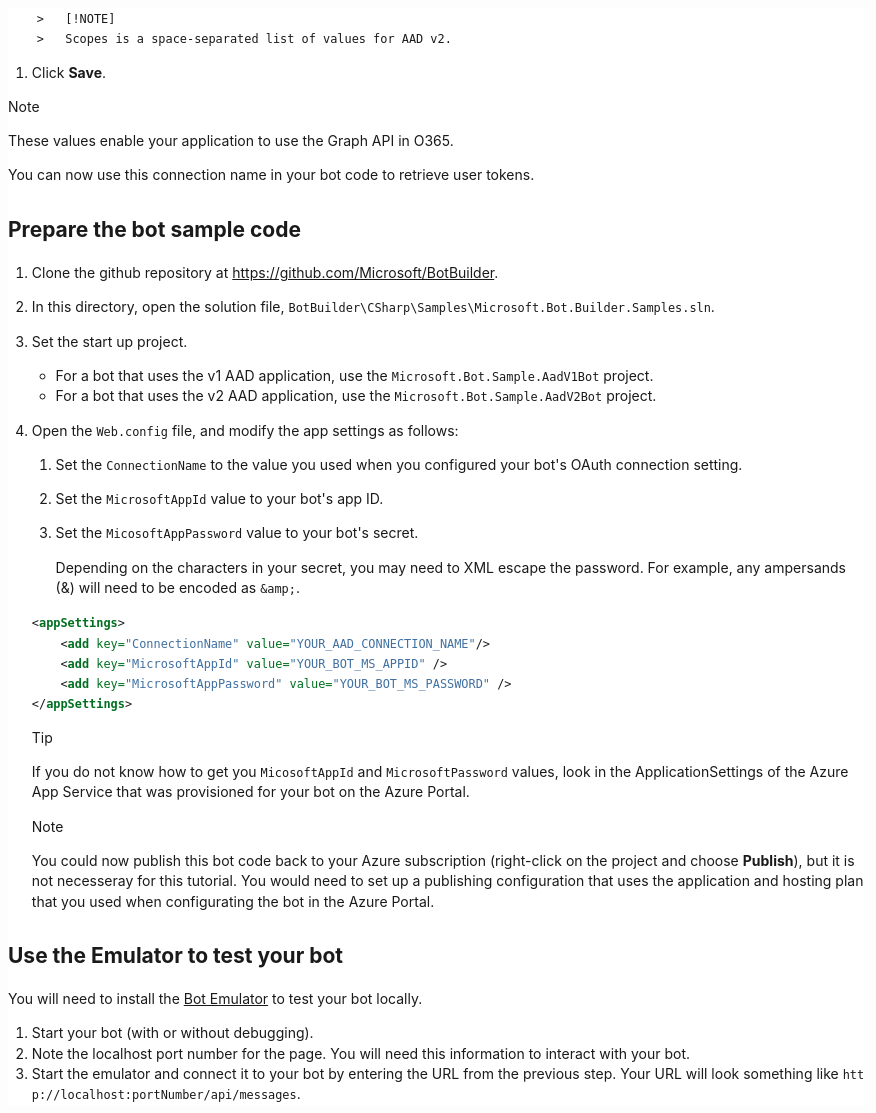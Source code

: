         >   [!NOTE]
        >   Scopes is a space-separated list of values for AAD v2.

1.	Click **Save**.
    
> [!NOTE]
> These values enable your application to use the Graph API in O365.

You can now use this connection name in your bot code to retrieve user tokens.

## Prepare the bot sample code

1.	Clone the github repository at https://github.com/Microsoft/BotBuilder.
1.	In this directory, open the solution file, `BotBuilder\CSharp\Samples\Microsoft.Bot.Builder.Samples.sln`.
1.	Set the start up project.

    -   For a bot that uses the v1 AAD application, use the `Microsoft.Bot.Sample.AadV1Bot` project.
    -   For a bot that uses the v2 AAD application, use the `Microsoft.Bot.Sample.AadV2Bot` project.

1.	Open the `Web.config` file, and modify the app settings as follows:

    1.	Set the `ConnectionName` to the value you used when you configured your bot's OAuth connection setting.
    1.	Set the `MicrosoftAppId` value to your bot's app ID.
    1.	Set the `MicosoftAppPassword` value to your bot's secret.

        Depending on the characters in your secret, you may need to XML escape the password. For example, any ampersands (&) will need to be encoded as `&amp;`.

    ```xml
    <appSettings>
        <add key="ConnectionName" value="YOUR_AAD_CONNECTION_NAME"/>
        <add key="MicrosoftAppId" value="YOUR_BOT_MS_APPID" />
        <add key="MicrosoftAppPassword" value="YOUR_BOT_MS_PASSWORD" />
    </appSettings>
    ```

    > [!TIP]
    > If you do not know how to get you `MicosoftAppId` and `MicrosoftPassword` values, look in the ApplicationSettings of the Azure App Service that was provisioned for your bot on the Azure Portal.

    > [!NOTE]
    > You could now publish this bot code back to your Azure subscription (right-click on the project and choose **Publish**), but it is not necesseray for this tutorial. You would need to set up a publishing configuration that uses the application and hosting plan that you used when configurating the bot in the Azure Portal.

## Use the Emulator to test your bot

You will need to install the [Bot Emulator](https://github.com/Microsoft/BotFramework-Emulator) to test your bot locally.

1.  Start your bot (with or without debugging).
1.  Note the localhost port number for the page. You will need this information to interact with your bot.
1.  Start the emulator and connect it to your bot by entering the URL from the previous step.
    Your URL will look something like `http://localhost:portNumber/api/messages`.
